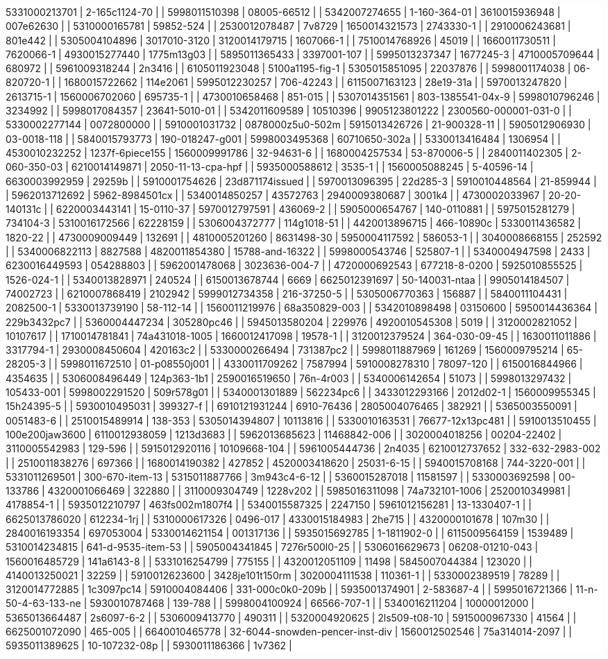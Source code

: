 5331000213701 | 2-165c1124-70 |  | 5998011510398 | 08005-66512 |  | 5342007274655 | 1-160-364-01 | 
3610015936948 | 007e62630 |  | 5310000165781 | 59852-524 |  | 2530012078487 | 7v8729 | 
1650014321573 | 2743330-1 |  | 2910006243681 | 801e442 |  | 5305004104896 | 3017010-3120 | 
3120014179715 | 1607066-1 |  | 7510014768926 | 45019 |  | 1660011730511 | 7620066-1 | 
4930015277440 | 1775m13g03 |  | 5895011365433 | 3397001-107 |  | 5995013237347 | 1677245-3 | 
4710005709644 | 680972 |  | 5961009318244 | 2n3416 |  | 6105011923048 | 5100a1195-fig-1 | 
5305015851095 | 22037876 |  | 5998001174038 | 06-820720-1 |  | 1680015722662 | 114e2061 | 
5995012230257 | 706-42243 |  | 6115007163123 | 28e19-31a |  | 5970013247820 | 2613715-1 | 
1560006702060 | 695735-1 |  | 4730010658468 | 851-015 |  | 5307014351561 | 803-1385541-04x-9 | 
5998010796246 | 3234992 |  | 5998017084357 | 23641-5010-01 |  | 5342011609589 | 10510396 | 
9905123801222 | 2300560-000001-031-0 |  | 5330002277144 | 0072800000 |  | 5910001031732 | 0878000z5u0-502m | 
5915013426726 | 21-900328-11 |  | 5905012906930 | 03-0018-118 |  | 5840015793773 | 190-018247-g001 | 
5998003495368 | 60710650-302a |  | 5330013416484 | 1306954 |  | 4530010232252 | 1237f-6piece155 | 
1560009991786 | 32-94631-6 |  | 1680004257534 | 53-870006-5 |  | 2840011402305 | 2-060-350-03 | 
6210014149871 | 2050-11-13-cpa-hpf |  | 5935000588612 | 3535-1 |  | 1560005088245 | 5-40596-14 | 
6630003992959 | 29259b |  | 5910001754626 | 23d871174issued |  | 5970013096395 | 22d285-3 | 
5910010448564 | 21-859944 |  | 5962013712692 | 5962-8984501cx |  | 5340014850257 | 43572763 | 
2940009380687 | 3001k4 |  | 4730002033967 | 20-20-140131c |  | 6220003443141 | 15-0110-37 | 
5970012797591 | 436069-2 |  | 5905000654767 | 140-0110881 |  | 5975015281279 | 734104-3 | 
5310016172566 | 62228159 |  | 5306004372777 | 114g1018-51 |  | 4420013896715 | 466-10890c | 
5330011436582 | 1820-22 |  | 4730009009449 | 132691 |  | 4810005201260 | 8631498-30 | 
5950004117592 | 586053-1 |  | 3040008668155 | 252592 |  | 5340006822113 | 8827588 | 
4820011854380 | 15788-and-16322 |  | 5998000543746 | 525807-1 |  | 5340004947598 | 2433 | 
6230016449593 | 054288803 |  | 5962001478068 | 3023636-004-7 |  | 4720000692543 | 677218-8-0200 | 
5925010855525 | 1526-024-1 |  | 5340013828971 | 240524 |  | 6150013678744 | 6669 | 
6625012391697 | 50-140031-ntaa |  | 9905014184507 | 74002723 |  | 6210007868419 | 2102942 | 
5999012734358 | 216-37250-5 |  | 5305006770363 | 156887 |  | 5840011104431 | 2082500-1 | 
5330013739190 | 58-112-14 |  | 1560011219976 | 68a350829-003 |  | 5342010898498 | 03150600 | 
5950014436364 | 229b3432pc7 |  | 5360004447234 | 305280pc46 |  | 5945013580204 | 229976 | 
4920010545308 | 5019 |  | 3120002821052 | 10107617 |  | 1710014781841 | 74a431018-1005 | 
1660012417098 | 19578-1 |  | 3120012379524 | 364-030-09-45 |  | 1630011011886 | 3317794-1 | 
2930008450604 | 420163c2 |  | 5330000266494 | 731387pc2 |  | 5998011887969 | 161269 | 
1560009795214 | 65-28205-3 |  | 5998011672510 | 01-p08550j001 |  | 4330011709262 | 7587994 | 
5910008278310 | 78097-120 |  | 6150016844966 | 4354635 |  | 5306008496449 | 124p363-1b1 | 
2590016519650 | 76n-4r003 |  | 5340006142654 | 51073 |  | 5998013297432 | 105433-001 | 
5998002291520 | 509r578g01 |  | 5340001301889 | 562234pc6 |  | 3433012293166 | 2012d02-1 | 
1560009955345 | 15h24395-5 |  | 5930010495031 | 399327-f |  | 6910121931244 | 6910-76436 | 
2805004076465 | 382921 |  | 5365003550091 | 0051483-6 |  | 2510015489914 | 138-353 | 
5305014394807 | 10113816 |  | 5330010163531 | 76677-12x13pc481 |  | 5910013510455 | 100e200jaw3600 | 
6110012938059 | 1213d3683 |  | 5962013685623 | 11468842-006 |  | 3020004018256 | 00204-22402 | 
3110005542983 | 129-596 |  | 5915012920116 | 10109668-104 |  | 5961005444736 | 2n4035 | 
6210012737652 | 332-632-2983-002 |  | 2510011838276 | 697366 |  | 1680014190382 | 427852 | 
4520003418620 | 25031-6-15 |  | 5940015708168 | 744-3220-001 |  | 5331011269501 | 300-670-item-13 | 
5315011887766 | 3m943c4-6-12 |  | 5360015287018 | 11581597 |  | 5330003692598 | 00-133786 | 
4320001066469 | 322880 |  | 3110009304749 | 1228v202 |  | 5985016311098 | 74a732101-1006 | 
2520010349981 | 4178854-1 |  | 5935012210797 | 463fs002m1807f4 |  | 5340015587325 | 2247150 | 
5961012156281 | 13-1330407-1 |  | 6625013786020 | 612234-1rj |  | 5310000617326 | 0496-017 | 
4330015184983 | 2he715 |  | 4320000101678 | 107m30 |  | 2840016193354 | 697053004 | 
5330014621154 | 001317136 |  | 5935015692785 | 1-1811902-0 |  | 6115009564159 | 1539489 | 
5310014234815 | 641-d-9535-item-53 |  | 5905004341845 | 7276r500l0-25 |  | 5306016629673 | 06208-01210-043 | 
1560016485729 | 141a6143-8 |  | 5331016254799 | 775155 |  | 4320012051109 | 11498 | 
5845007044384 | 123020 |  | 4140013250021 | 32259 |  | 5910012623600 | 3428je101t150rm | 
3020004111538 | 110361-1 |  | 5330002389519 | 78289 |  | 3120014772885 | 1c3097pc14 | 
5910004084406 | 331-000c0k0-209b |  | 5935001374901 | 2-583687-4 |  | 5995016721366 | 11-n-50-4-63-133-ne | 
5930010787468 | 139-788 |  | 5998004100924 | 66566-707-1 |  | 5340016211204 | 10000012000 | 
5365013664487 | 2s6097-6-2 |  | 5306009413770 | 490311 |  | 5320004920625 | 2ls509-t08-10 | 
5915000967330 | 41564 |  | 6625001072090 | 465-005 |  | 6640010465778 | 32-6044-snowden-pencer-inst-div | 
1560012502546 | 75a314014-2097 |  | 5935011389625 | 10-107232-08p |  | 5930011186366 | 1v7362 | 